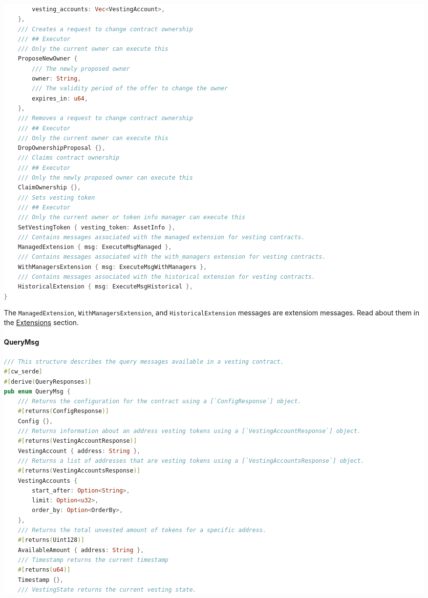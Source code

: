 ```rust
        vesting_accounts: Vec<VestingAccount>,
    },
    /// Creates a request to change contract ownership
    /// ## Executor
    /// Only the current owner can execute this
    ProposeNewOwner {
        /// The newly proposed owner
        owner: String,
        /// The validity period of the offer to change the owner
        expires_in: u64,
    },
    /// Removes a request to change contract ownership
    /// ## Executor
    /// Only the current owner can execute this
    DropOwnershipProposal {},
    /// Claims contract ownership
    /// ## Executor
    /// Only the newly proposed owner can execute this
    ClaimOwnership {},
    /// Sets vesting token
    /// ## Executor
    /// Only the current owner or token info manager can execute this
    SetVestingToken { vesting_token: AssetInfo },
    /// Contains messages associated with the managed extension for vesting contracts.
    ManagedExtension { msg: ExecuteMsgManaged },
    /// Contains messages associated with the with_managers extension for vesting contracts.
    WithManagersExtension { msg: ExecuteMsgWithManagers },
    /// Contains messages associated with the historical extension for vesting contracts.
    HistoricalExtension { msg: ExecuteMsgHistorical },
}
```

The `ManagedExtension`, `WithManagersExtension`, and `HistoricalExtension` messages are extensiom messages. Read about them in the [Extensions](#extensions) section.

#### QueryMsg

```rust
/// This structure describes the query messages available in a vesting contract.
#[cw_serde]
#[derive(QueryResponses)]
pub enum QueryMsg {
    /// Returns the configuration for the contract using a [`ConfigResponse`] object.
    #[returns(ConfigResponse)]
    Config {},
    /// Returns information about an address vesting tokens using a [`VestingAccountResponse`] object.
    #[returns(VestingAccountResponse)]
    VestingAccount { address: String },
    /// Returns a list of addresses that are vesting tokens using a [`VestingAccountsResponse`] object.
    #[returns(VestingAccountsResponse)]
    VestingAccounts {
        start_after: Option<String>,
        limit: Option<u32>,
        order_by: Option<OrderBy>,
    },
    /// Returns the total unvested amount of tokens for a specific address.
    #[returns(Uint128)]
    AvailableAmount { address: String },
    /// Timestamp returns the current timestamp
    #[returns(u64)]
    Timestamp {},
    /// VestingState returns the current vesting state.
```